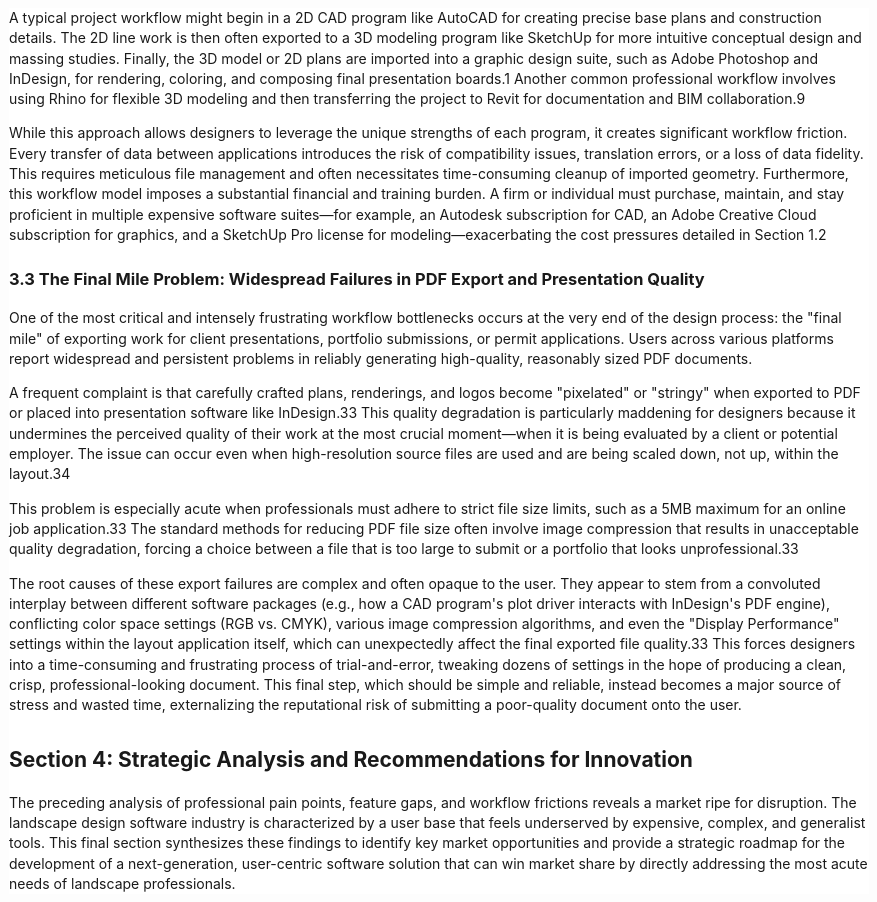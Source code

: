 A typical project workflow might begin in a 2D CAD program like AutoCAD for creating precise base plans and construction details. The 2D line work is then often exported to a 3D modeling program like SketchUp for more intuitive conceptual design and massing studies. Finally, the 3D model or 2D plans are imported into a graphic design suite, such as Adobe Photoshop and InDesign, for rendering, coloring, and composing final presentation boards.1 Another common professional workflow involves using Rhino for flexible 3D modeling and then transferring the project to Revit for documentation and BIM collaboration.9

While this approach allows designers to leverage the unique strengths of each program, it creates significant workflow friction. Every transfer of data between applications introduces the risk of compatibility issues, translation errors, or a loss of data fidelity. This requires meticulous file management and often necessitates time-consuming cleanup of imported geometry. Furthermore, this workflow model imposes a substantial financial and training burden. A firm or individual must purchase, maintain, and stay proficient in multiple expensive software suites—for example, an Autodesk subscription for CAD, an Adobe Creative Cloud subscription for graphics, and a SketchUp Pro license for modeling—exacerbating the cost pressures detailed in Section 1\.2

### **3.3 The Final Mile Problem: Widespread Failures in PDF Export and Presentation Quality**

One of the most critical and intensely frustrating workflow bottlenecks occurs at the very end of the design process: the "final mile" of exporting work for client presentations, portfolio submissions, or permit applications. Users across various platforms report widespread and persistent problems in reliably generating high-quality, reasonably sized PDF documents.

A frequent complaint is that carefully crafted plans, renderings, and logos become "pixelated" or "stringy" when exported to PDF or placed into presentation software like InDesign.33 This quality degradation is particularly maddening for designers because it undermines the perceived quality of their work at the most crucial moment—when it is being evaluated by a client or potential employer. The issue can occur even when high-resolution source files are used and are being scaled down, not up, within the layout.34

This problem is especially acute when professionals must adhere to strict file size limits, such as a 5MB maximum for an online job application.33 The standard methods for reducing PDF file size often involve image compression that results in unacceptable quality degradation, forcing a choice between a file that is too large to submit or a portfolio that looks unprofessional.33

The root causes of these export failures are complex and often opaque to the user. They appear to stem from a convoluted interplay between different software packages (e.g., how a CAD program's plot driver interacts with InDesign's PDF engine), conflicting color space settings (RGB vs. CMYK), various image compression algorithms, and even the "Display Performance" settings within the layout application itself, which can unexpectedly affect the final exported file quality.33 This forces designers into a time-consuming and frustrating process of trial-and-error, tweaking dozens of settings in the hope of producing a clean, crisp, professional-looking document. This final step, which should be simple and reliable, instead becomes a major source of stress and wasted time, externalizing the reputational risk of submitting a poor-quality document onto the user.

## **Section 4: Strategic Analysis and Recommendations for Innovation**

The preceding analysis of professional pain points, feature gaps, and workflow frictions reveals a market ripe for disruption. The landscape design software industry is characterized by a user base that feels underserved by expensive, complex, and generalist tools. This final section synthesizes these findings to identify key market opportunities and provide a strategic roadmap for the development of a next-generation, user-centric software solution that can win market share by directly addressing the most acute needs of landscape professionals.
